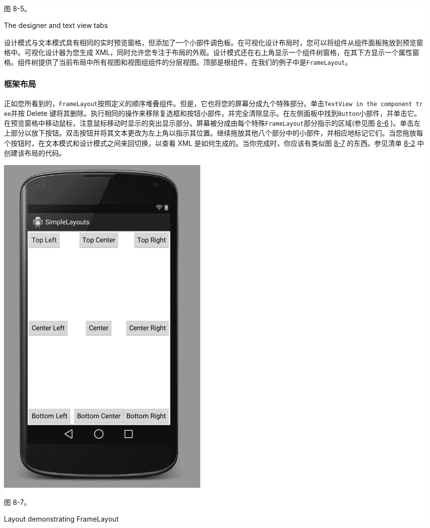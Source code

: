 图 8-5。

The designer and text view tabs

设计模式与文本模式具有相同的实时预览窗格，但添加了一个小部件调色板。在可视化设计布局时，您可以将组件从组件面板拖放到预览窗格中。可视化设计器为您生成 XML，同时允许您专注于布局的外观。设计模式还在右上角显示一个组件树窗格，在其下方显示一个属性窗格。组件树提供了当前布局中所有视图和视图组组件的分层视图。顶部是根组件，在我们的例子中是`FrameLayout`。

### 框架布局

正如您所看到的，`FrameLayout`按照定义的顺序堆叠组件。但是，它也将您的屏幕分成九个特殊部分。单击`TextView in the component tree`并按 Delete 键将其删除。执行相同的操作来移除复选框和按钮小部件，并完全清除显示。在左侧面板中找到`Button`小部件，并单击它。在预览窗格中移动鼠标，注意鼠标移动时显示的突出显示部分。屏幕被分成由每个特殊`FrameLayout`部分指示的区域(参见图 [8-6](#Fig6) )。单击左上部分以放下按钮。双击按钮并将其文本更改为左上角以指示其位置。继续拖放其他八个部分中的小部件，并相应地标记它们。当您拖放每个按钮时，在文本模式和设计模式之间来回切换，以查看 XML 是如何生成的。当你完成时，你应该有类似图 [8-7](#Fig7) 的东西。参见清单 [8-2](#FPar2) 中创建该布局的代码。

![A978-1-4302-6602-0_8_Fig7_HTML.jpg](img/A978-1-4302-6602-0_8_Fig7_HTML.jpg)

图 8-7。

Layout demonstrating FrameLayout
